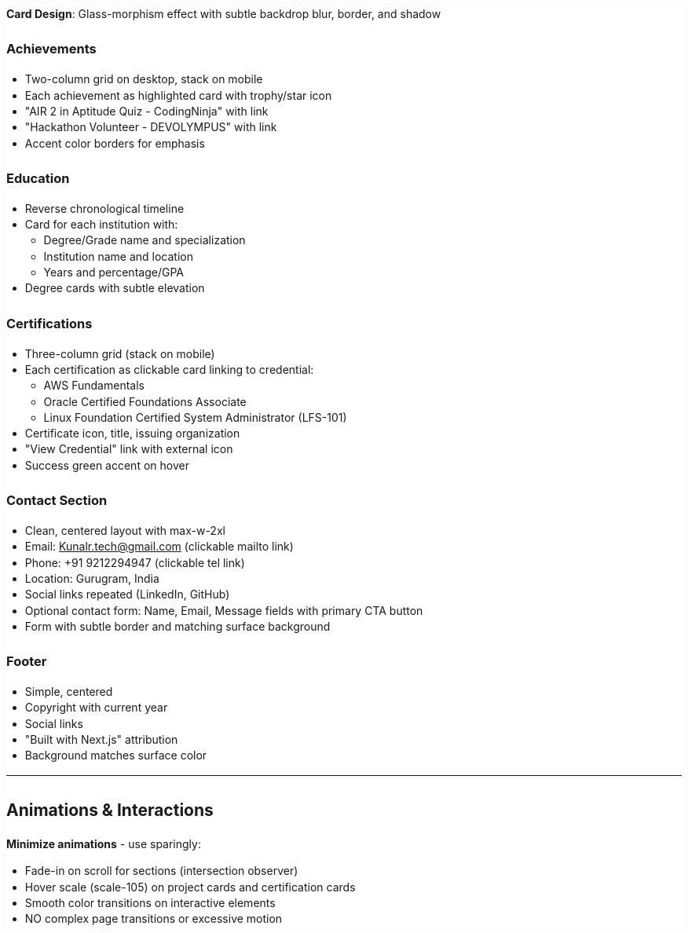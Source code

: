 **Card Design**: Glass-morphism effect with subtle backdrop blur, border, and shadow

### Achievements
- Two-column grid on desktop, stack on mobile
- Each achievement as highlighted card with trophy/star icon
- "AIR 2 in Aptitude Quiz - CodingNinja" with link
- "Hackathon Volunteer - DEVOLYMPUS" with link
- Accent color borders for emphasis

### Education
- Reverse chronological timeline
- Card for each institution with:
  - Degree/Grade name and specialization
  - Institution name and location
  - Years and percentage/GPA
- Degree cards with subtle elevation

### Certifications
- Three-column grid (stack on mobile)
- Each certification as clickable card linking to credential:
  - AWS Fundamentals
  - Oracle Certified Foundations Associate
  - Linux Foundation Certified System Administrator (LFS-101)
- Certificate icon, title, issuing organization
- "View Credential" link with external icon
- Success green accent on hover

### Contact Section
- Clean, centered layout with max-w-2xl
- Email: Kunalr.tech@gmail.com (clickable mailto link)
- Phone: +91 9212294947 (clickable tel link)
- Location: Gurugram, India
- Social links repeated (LinkedIn, GitHub)
- Optional contact form: Name, Email, Message fields with primary CTA button
- Form with subtle border and matching surface background

### Footer
- Simple, centered
- Copyright with current year
- Social links
- "Built with Next.js" attribution
- Background matches surface color

---

## Animations & Interactions

**Minimize animations** - use sparingly:
- Fade-in on scroll for sections (intersection observer)
- Hover scale (scale-105) on project cards and certification cards
- Smooth color transitions on interactive elements
- NO complex page transitions or excessive motion

